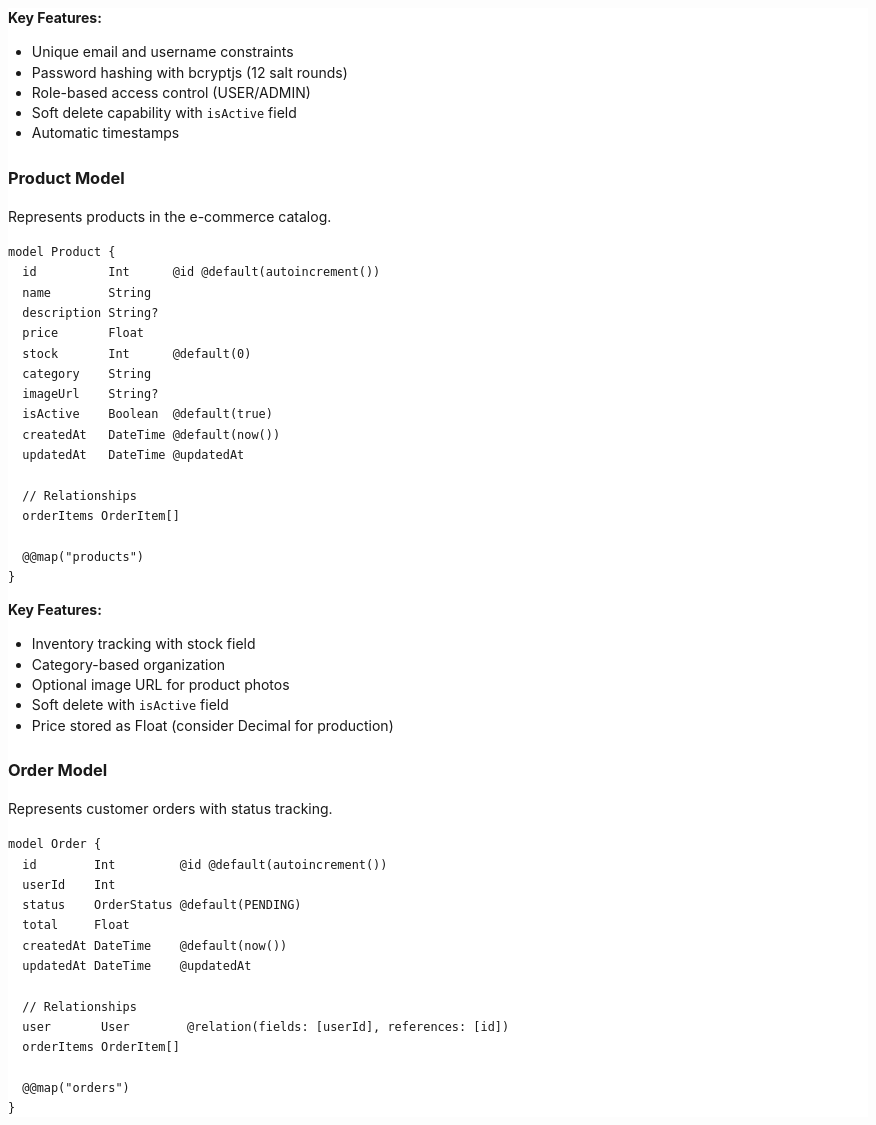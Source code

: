 **Key Features:**
- Unique email and username constraints
- Password hashing with bcryptjs (12 salt rounds)
- Role-based access control (USER/ADMIN)
- Soft delete capability with `isActive` field
- Automatic timestamps

### Product Model

Represents products in the e-commerce catalog.

```prisma
model Product {
  id          Int      @id @default(autoincrement())
  name        String
  description String?
  price       Float
  stock       Int      @default(0)
  category    String
  imageUrl    String?
  isActive    Boolean  @default(true)
  createdAt   DateTime @default(now())
  updatedAt   DateTime @updatedAt

  // Relationships
  orderItems OrderItem[]
  
  @@map("products")
}
```

**Key Features:**
- Inventory tracking with stock field
- Category-based organization
- Optional image URL for product photos
- Soft delete with `isActive` field
- Price stored as Float (consider Decimal for production)

### Order Model

Represents customer orders with status tracking.

```prisma
model Order {
  id        Int         @id @default(autoincrement())
  userId    Int
  status    OrderStatus @default(PENDING)
  total     Float
  createdAt DateTime    @default(now())
  updatedAt DateTime    @updatedAt

  // Relationships
  user       User        @relation(fields: [userId], references: [id])
  orderItems OrderItem[]
  
  @@map("orders")
}
```
